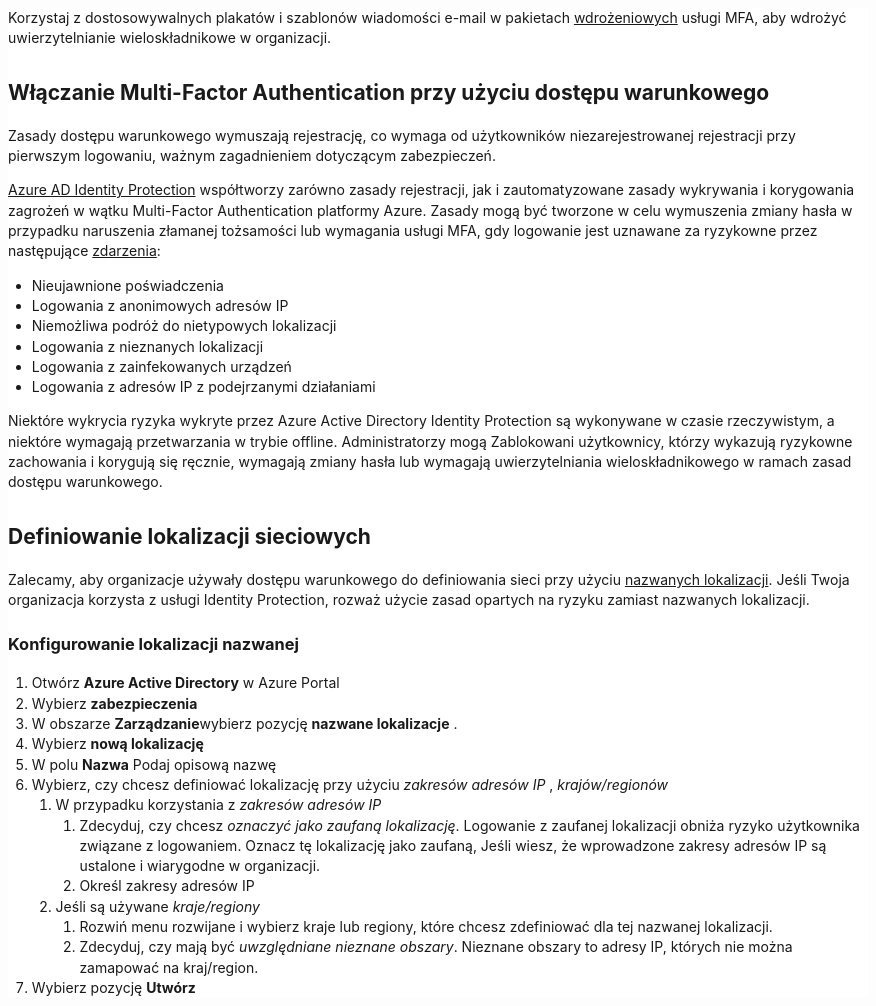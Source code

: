 Korzystaj z dostosowywalnych plakatów i szablonów wiadomości e-mail w pakietach [wdrożeniowych](https://www.microsoft.com/download/details.aspx?id=57600&WT.mc_id=rss_alldownloads_all) usługi MFA, aby wdrożyć uwierzytelnianie wieloskładnikowe w organizacji.

## <a name="enable-multi-factor-authentication-with-conditional-access"></a>Włączanie Multi-Factor Authentication przy użyciu dostępu warunkowego

Zasady dostępu warunkowego wymuszają rejestrację, co wymaga od użytkowników niezarejestrowanej rejestracji przy pierwszym logowaniu, ważnym zagadnieniem dotyczącym zabezpieczeń.

[Azure AD Identity Protection](../identity-protection/howto-configure-risk-policies.md) współtworzy zarówno zasady rejestracji, jak i zautomatyzowane zasady wykrywania i korygowania zagrożeń w wątku Multi-Factor Authentication platformy Azure. Zasady mogą być tworzone w celu wymuszenia zmiany hasła w przypadku naruszenia złamanej tożsamości lub wymagania usługi MFA, gdy logowanie jest uznawane za ryzykowne przez następujące [zdarzenia](../reports-monitoring/concept-risk-events.md):

* Nieujawnione poświadczenia
* Logowania z anonimowych adresów IP
* Niemożliwa podróż do nietypowych lokalizacji
* Logowania z nieznanych lokalizacji
* Logowania z zainfekowanych urządzeń
* Logowania z adresów IP z podejrzanymi działaniami

Niektóre wykrycia ryzyka wykryte przez Azure Active Directory Identity Protection są wykonywane w czasie rzeczywistym, a niektóre wymagają przetwarzania w trybie offline. Administratorzy mogą Zablokowani użytkownicy, którzy wykazują ryzykowne zachowania i korygują się ręcznie, wymagają zmiany hasła lub wymagają uwierzytelniania wieloskładnikowego w ramach zasad dostępu warunkowego.

## <a name="define-network-locations"></a>Definiowanie lokalizacji sieciowych

Zalecamy, aby organizacje używały dostępu warunkowego do definiowania sieci przy użyciu [nazwanych lokalizacji](../conditional-access/location-condition.md#named-locations). Jeśli Twoja organizacja korzysta z usługi Identity Protection, rozważ użycie zasad opartych na ryzyku zamiast nazwanych lokalizacji.

### <a name="configuring-a-named-location"></a>Konfigurowanie lokalizacji nazwanej

1. Otwórz **Azure Active Directory** w Azure Portal
2. Wybierz **zabezpieczenia**
3. W obszarze **Zarządzanie**wybierz pozycję **nazwane lokalizacje** .
4. Wybierz **nową lokalizację**
5. W polu **Nazwa** Podaj opisową nazwę
6. Wybierz, czy chcesz definiować lokalizację przy użyciu *zakresów adresów IP* , *krajów/regionów*
   1. W przypadku korzystania z *zakresów adresów IP*
      1. Zdecyduj, czy chcesz *oznaczyć jako zaufaną lokalizację*. Logowanie z zaufanej lokalizacji obniża ryzyko użytkownika związane z logowaniem. Oznacz tę lokalizację jako zaufaną, Jeśli wiesz, że wprowadzone zakresy adresów IP są ustalone i wiarygodne w organizacji.
      2. Określ zakresy adresów IP
   2. Jeśli są używane *kraje/regiony*
      1. Rozwiń menu rozwijane i wybierz kraje lub regiony, które chcesz zdefiniować dla tej nazwanej lokalizacji.
      2. Zdecyduj, czy mają być *uwzględniane nieznane obszary*. Nieznane obszary to adresy IP, których nie można zamapować na kraj/region.
7. Wybierz pozycję **Utwórz**
